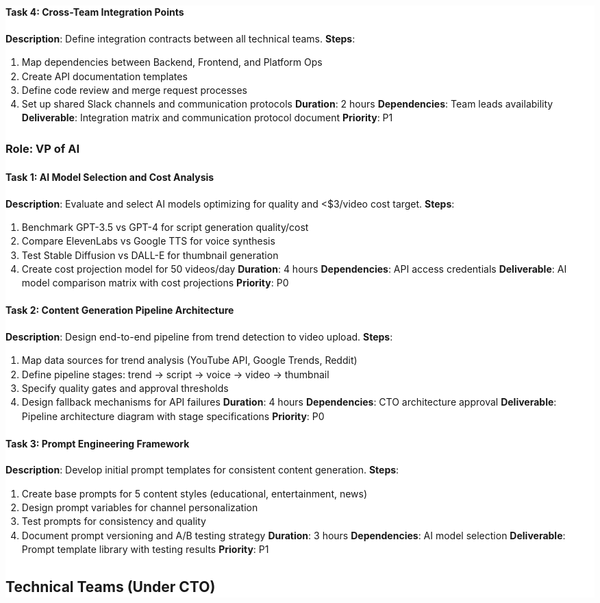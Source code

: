 #### Task 4: Cross-Team Integration Points
**Description**: Define integration contracts between all technical teams.
**Steps**:
1. Map dependencies between Backend, Frontend, and Platform Ops
2. Create API documentation templates
3. Define code review and merge request processes
4. Set up shared Slack channels and communication protocols
**Duration**: 2 hours
**Dependencies**: Team leads availability
**Deliverable**: Integration matrix and communication protocol document
**Priority**: P1

### Role: VP of AI

#### Task 1: AI Model Selection and Cost Analysis
**Description**: Evaluate and select AI models optimizing for quality and <$3/video cost target.
**Steps**:
1. Benchmark GPT-3.5 vs GPT-4 for script generation quality/cost
2. Compare ElevenLabs vs Google TTS for voice synthesis
3. Test Stable Diffusion vs DALL-E for thumbnail generation
4. Create cost projection model for 50 videos/day
**Duration**: 4 hours
**Dependencies**: API access credentials
**Deliverable**: AI model comparison matrix with cost projections
**Priority**: P0

#### Task 2: Content Generation Pipeline Architecture
**Description**: Design end-to-end pipeline from trend detection to video upload.
**Steps**:
1. Map data sources for trend analysis (YouTube API, Google Trends, Reddit)
2. Define pipeline stages: trend → script → voice → video → thumbnail
3. Specify quality gates and approval thresholds
4. Design fallback mechanisms for API failures
**Duration**: 4 hours
**Dependencies**: CTO architecture approval
**Deliverable**: Pipeline architecture diagram with stage specifications
**Priority**: P0

#### Task 3: Prompt Engineering Framework
**Description**: Develop initial prompt templates for consistent content generation.
**Steps**:
1. Create base prompts for 5 content styles (educational, entertainment, news)
2. Design prompt variables for channel personalization
3. Test prompts for consistency and quality
4. Document prompt versioning and A/B testing strategy
**Duration**: 3 hours
**Dependencies**: AI model selection
**Deliverable**: Prompt template library with testing results
**Priority**: P1

## Technical Teams (Under CTO)
